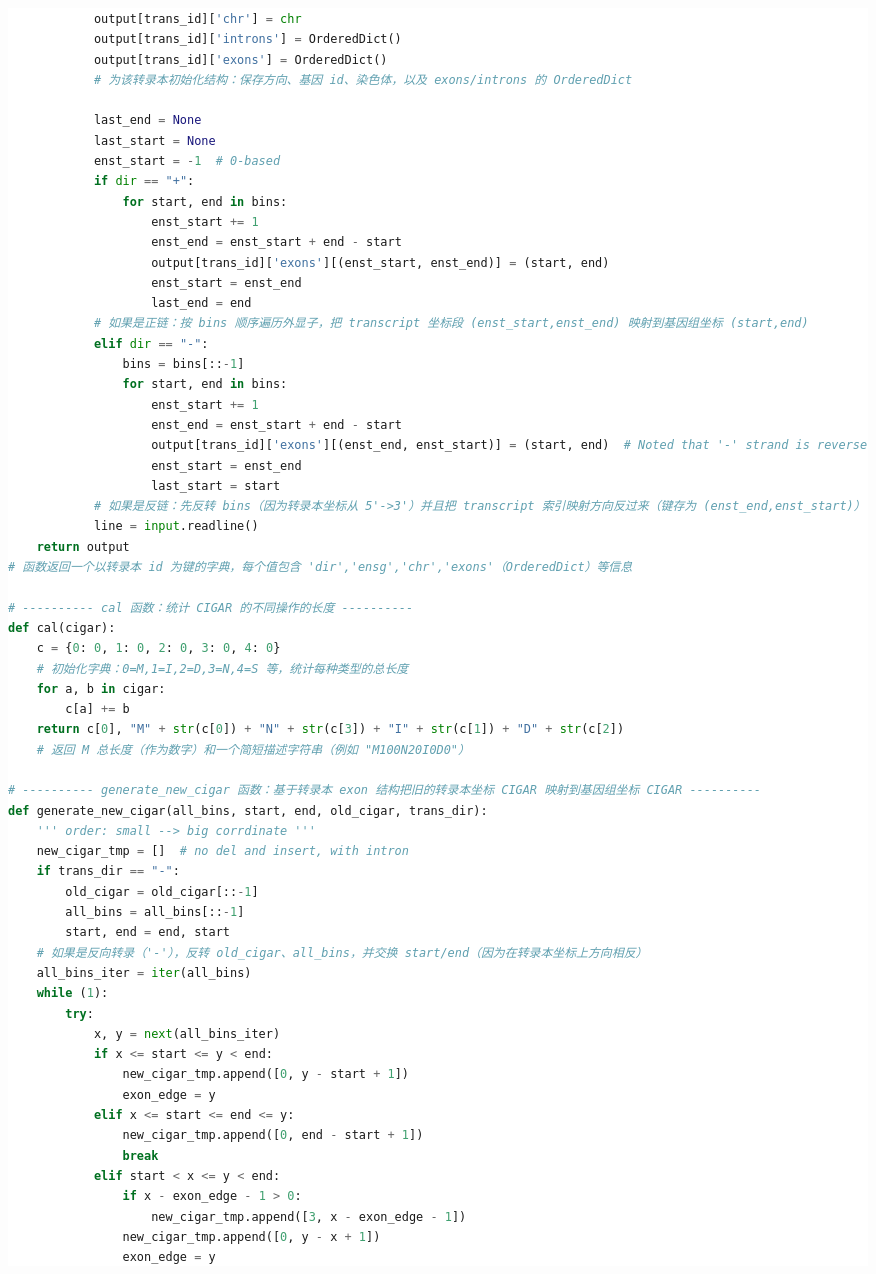```python
            output[trans_id]['chr'] = chr
            output[trans_id]['introns'] = OrderedDict()
            output[trans_id]['exons'] = OrderedDict()
            # 为该转录本初始化结构：保存方向、基因 id、染色体，以及 exons/introns 的 OrderedDict

            last_end = None
            last_start = None
            enst_start = -1  # 0-based
            if dir == "+":
                for start, end in bins:
                    enst_start += 1
                    enst_end = enst_start + end - start
                    output[trans_id]['exons'][(enst_start, enst_end)] = (start, end)
                    enst_start = enst_end
                    last_end = end
            # 如果是正链：按 bins 顺序遍历外显子，把 transcript 坐标段 (enst_start,enst_end) 映射到基因组坐标 (start,end)
            elif dir == "-":
                bins = bins[::-1]
                for start, end in bins:
                    enst_start += 1
                    enst_end = enst_start + end - start
                    output[trans_id]['exons'][(enst_end, enst_start)] = (start, end)  # Noted that '-' strand is reverse
                    enst_start = enst_end
                    last_start = start
            # 如果是反链：先反转 bins（因为转录本坐标从 5'->3'）并且把 transcript 索引映射方向反过来（键存为 (enst_end,enst_start)）
            line = input.readline()
    return output
# 函数返回一个以转录本 id 为键的字典，每个值包含 'dir','ensg','chr','exons'（OrderedDict）等信息

# ---------- cal 函数：统计 CIGAR 的不同操作的长度 ----------
def cal(cigar):
    c = {0: 0, 1: 0, 2: 0, 3: 0, 4: 0}
    # 初始化字典：0=M,1=I,2=D,3=N,4=S 等，统计每种类型的总长度
    for a, b in cigar:
        c[a] += b
    return c[0], "M" + str(c[0]) + "N" + str(c[3]) + "I" + str(c[1]) + "D" + str(c[2])
    # 返回 M 总长度（作为数字）和一个简短描述字符串（例如 "M100N20I0D0"）

# ---------- generate_new_cigar 函数：基于转录本 exon 结构把旧的转录本坐标 CIGAR 映射到基因组坐标 CIGAR ----------
def generate_new_cigar(all_bins, start, end, old_cigar, trans_dir):
    ''' order: small --> big corrdinate '''
    new_cigar_tmp = []  # no del and insert, with intron
    if trans_dir == "-":
        old_cigar = old_cigar[::-1]
        all_bins = all_bins[::-1]
        start, end = end, start
    # 如果是反向转录（'-'），反转 old_cigar、all_bins，并交换 start/end（因为在转录本坐标上方向相反）
    all_bins_iter = iter(all_bins)
    while (1):
        try:
            x, y = next(all_bins_iter)
            if x <= start <= y < end:
                new_cigar_tmp.append([0, y - start + 1])
                exon_edge = y
            elif x <= start <= end <= y:
                new_cigar_tmp.append([0, end - start + 1])
                break
            elif start < x <= y < end:
                if x - exon_edge - 1 > 0:
                    new_cigar_tmp.append([3, x - exon_edge - 1])
                new_cigar_tmp.append([0, y - x + 1])
                exon_edge = y
```
